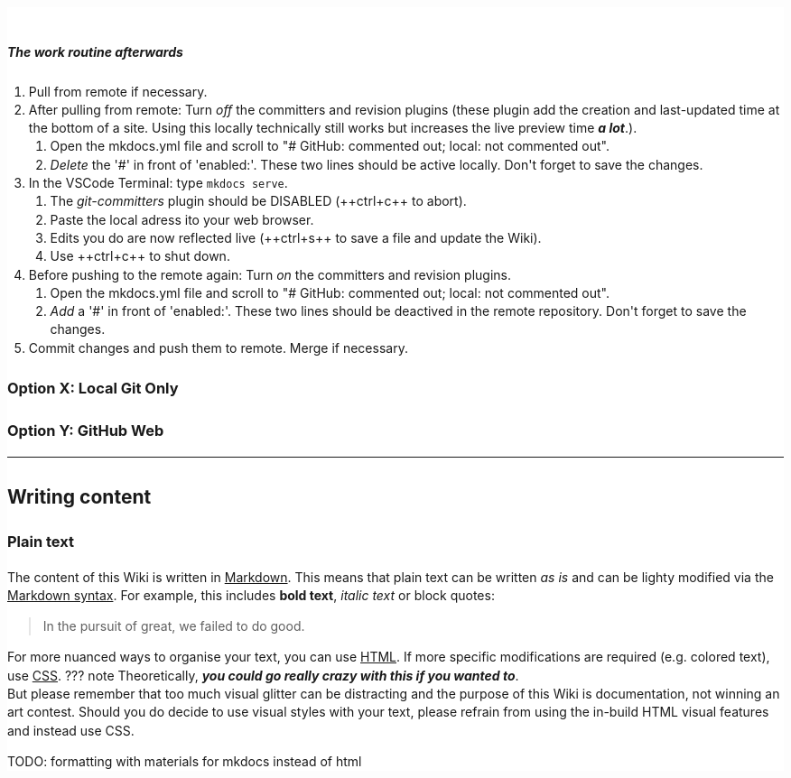 <br>

##### The work routine afterwards

1. Pull from remote if necessary.
2. After pulling from remote: Turn _off_ the committers and revision plugins (these plugin add the creation and last-updated time at the bottom of a site. Using this locally technically still works but increases the live preview time **_a lot_**.).
    1. Open the mkdocs.yml file and scroll to "# GitHub: commented out; local: not commented out".
    2. _Delete_ the '#' in front of 'enabled:'. These two lines should be active locally. Don't forget to save the changes.
3. In the VSCode Terminal: type `mkdocs serve`.
    1. The _git-committers_ plugin should be DISABLED (++ctrl+c++ to abort).
    2. Paste the local adress ito your web browser.
    3. Edits you do are now reflected live (++ctrl+s++ to save a file and update the Wiki).
    4. Use ++ctrl+c++ to shut down.
4. Before pushing to the remote again: Turn _on_ the committers and revision plugins.
    1. Open the mkdocs.yml file and scroll to "# GitHub: commented out; local: not commented out".
    2. _Add_ a '#' in front of 'enabled:'. These two lines should be deactived in the remote repository. Don't forget to save the changes.
5. Commit changes and push them to remote. Merge if necessary.


### Option X: Local Git Only


### Option Y: GitHub Web


---


## Writing content

### Plain text
The content of this Wiki is written in [Markdown](https://markdown.de/). This means that plain text can be written _as is_ and can be lighty modified via the [Markdown syntax](https://www.markdownguide.org/basic-syntax/). For example, this includes **bold text**, _italic text_ or block quotes:

> In the pursuit of great, we failed to do good.

For more nuanced ways to organise your text, you can use [HTML](https://www.w3schools.com/html/).
If more specific modifications are required (e.g.
<span class="rainbow-letters">
  <span>c</span><span>o</span><span>l</span><span>o</span><span>r</span><span>e</span><span>d</span>
</span> text), use [CSS](https://www.w3schools.com/css/).
??? note
    Theoretically, <span class="rainbow-gradient"><i><b>you could go really crazy with this if you wanted to</b></i></nobr></span>.  
    But please remember that too much visual glitter can be distracting and the purpose of this Wiki is documentation, not winning an art contest. Should you do decide to use visual styles with your text, please refrain from using the in-build HTML visual features and instead use CSS.

TODO: formatting with materials for mkdocs instead of html
